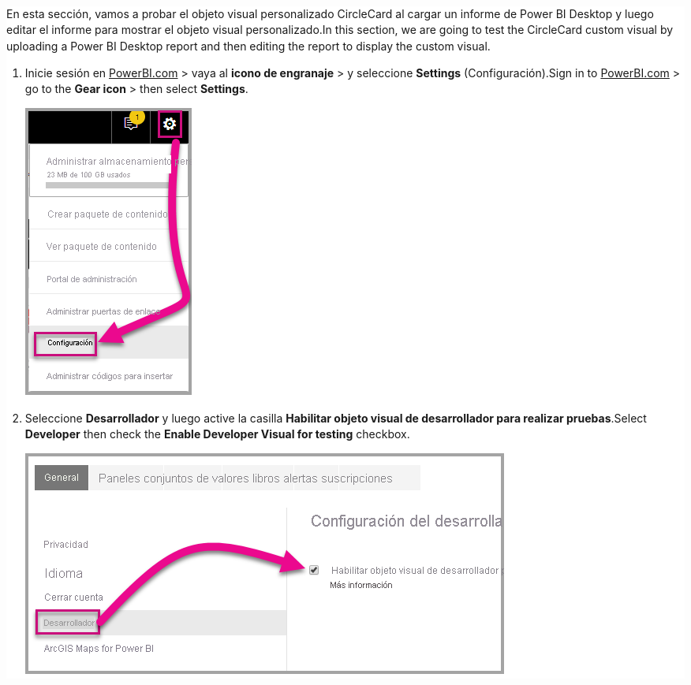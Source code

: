 <span data-ttu-id="f7c31-186">En esta sección, vamos a probar el objeto visual personalizado CircleCard al cargar un informe de Power BI Desktop y luego editar el informe para mostrar el objeto visual personalizado.</span><span class="sxs-lookup"><span data-stu-id="f7c31-186">In this section, we are going to test the CircleCard custom visual by uploading a Power BI Desktop report and then editing the report to display the custom visual.</span></span>

1. <span data-ttu-id="f7c31-187">Inicie sesión en [PowerBI.com](https://powerbi.microsoft.com/) > vaya al **icono de engranaje** > y seleccione **Settings** (Configuración).</span><span class="sxs-lookup"><span data-stu-id="f7c31-187">Sign in to [PowerBI.com](https://powerbi.microsoft.com/) > go to the **Gear icon** > then select **Settings**.</span></span>

      ![Configuración de Power BI](media/custom-visual-develop-tutorial/power-bi-settings.png)

2. <span data-ttu-id="f7c31-189">Seleccione **Desarrollador** y luego active la casilla **Habilitar objeto visual de desarrollador para realizar pruebas**.</span><span class="sxs-lookup"><span data-stu-id="f7c31-189">Select **Developer** then check the **Enable Developer Visual for testing** checkbox.</span></span>

    ![Configuración de la página para desarrolladores](media/custom-visual-develop-tutorial/developer-page-settings.png)
